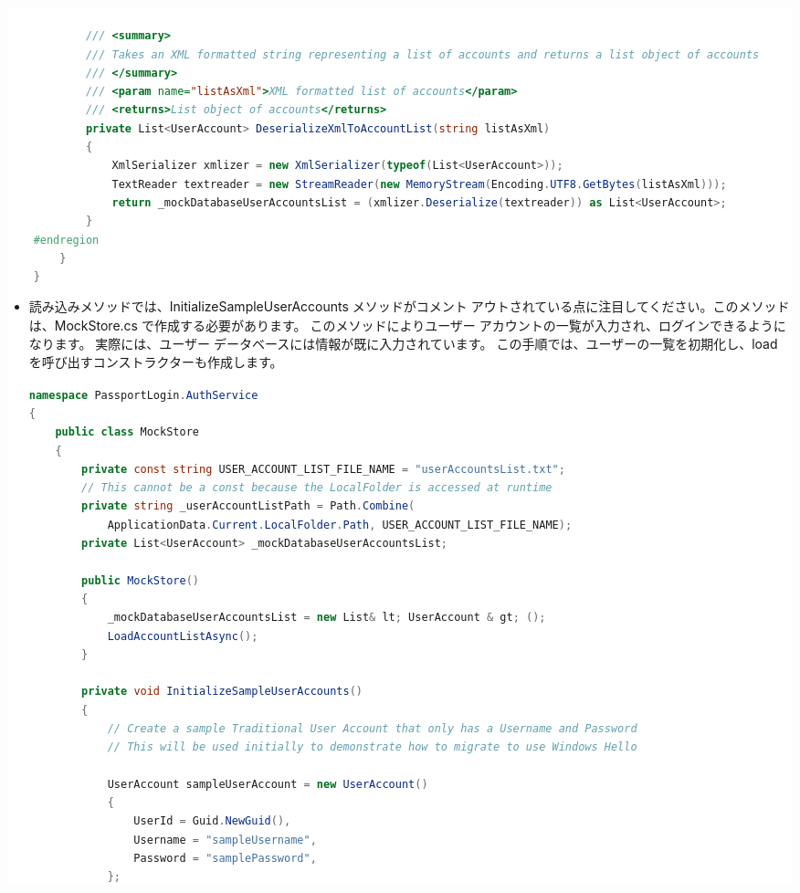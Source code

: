 ```cs
     
            /// <summary>
            /// Takes an XML formatted string representing a list of accounts and returns a list object of accounts
            /// </summary>
            /// <param name="listAsXml">XML formatted list of accounts</param>
            /// <returns>List object of accounts</returns>
            private List<UserAccount> DeserializeXmlToAccountList(string listAsXml)
            {
                XmlSerializer xmlizer = new XmlSerializer(typeof(List<UserAccount>));
                TextReader textreader = new StreamReader(new MemoryStream(Encoding.UTF8.GetBytes(listAsXml)));
                return _mockDatabaseUserAccountsList = (xmlizer.Deserialize(textreader)) as List<UserAccount>;
            }
    #endregion
        }
    }
```

-   読み込みメソッドでは、InitializeSampleUserAccounts メソッドがコメント アウトされている点に注目してください。このメソッドは、MockStore.cs で作成する必要があります。 このメソッドによりユーザー アカウントの一覧が入力され、ログインできるようになります。 実際には、ユーザー データベースには情報が既に入力されています。 この手順では、ユーザーの一覧を初期化し、load を呼び出すコンストラクターも作成します。

    ```cs
    namespace PassportLogin.AuthService
    {
        public class MockStore
        {
            private const string USER_ACCOUNT_LIST_FILE_NAME = "userAccountsList.txt";
            // This cannot be a const because the LocalFolder is accessed at runtime
            private string _userAccountListPath = Path.Combine(
                ApplicationData.Current.LocalFolder.Path, USER_ACCOUNT_LIST_FILE_NAME);
            private List<UserAccount> _mockDatabaseUserAccountsList;
     
            public MockStore()
            {
                _mockDatabaseUserAccountsList = new List& lt; UserAccount & gt; ();
                LoadAccountListAsync();
            }

            private void InitializeSampleUserAccounts()
            {
                // Create a sample Traditional User Account that only has a Username and Password
                // This will be used initially to demonstrate how to migrate to use Windows Hello

                UserAccount sampleUserAccount = new UserAccount()
                {
                    UserId = Guid.NewGuid(),
                    Username = "sampleUsername",
                    Password = "samplePassword",
                };
